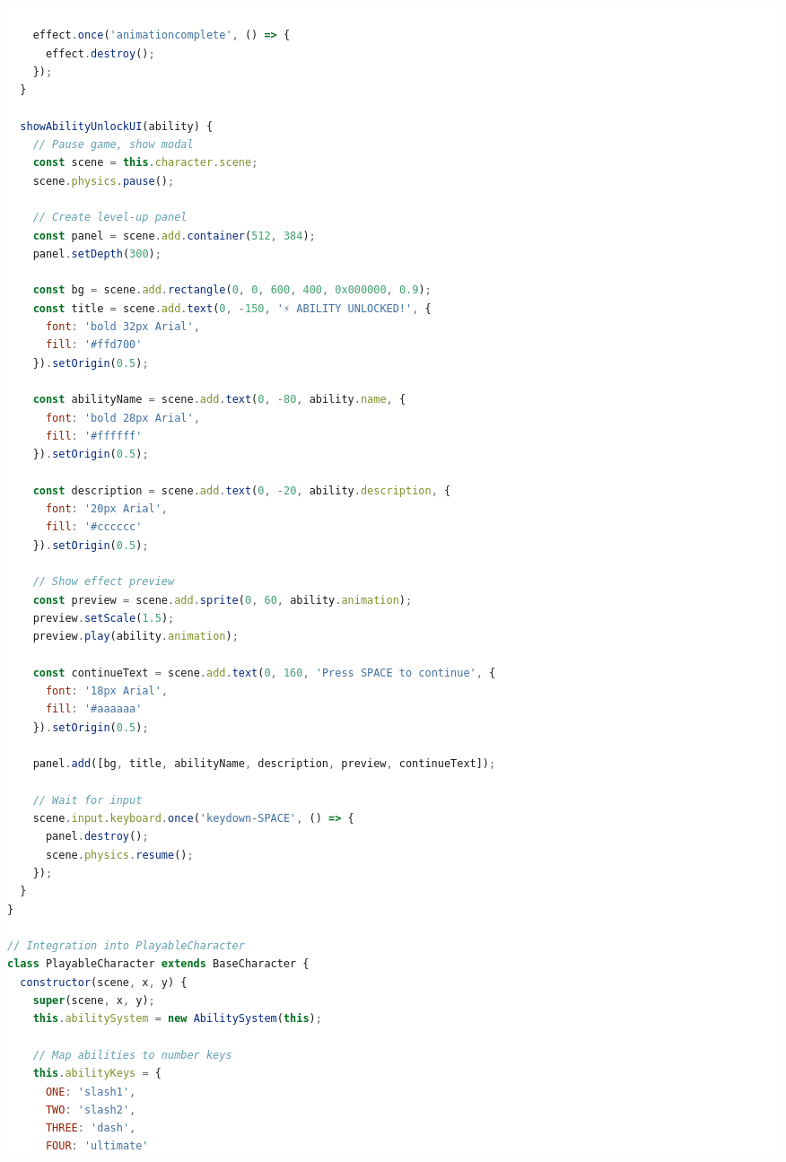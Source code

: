 ```javascript
    
    effect.once('animationcomplete', () => {
      effect.destroy();
    });
  }
  
  showAbilityUnlockUI(ability) {
    // Pause game, show modal
    const scene = this.character.scene;
    scene.physics.pause();
    
    // Create level-up panel
    const panel = scene.add.container(512, 384);
    panel.setDepth(300);
    
    const bg = scene.add.rectangle(0, 0, 600, 400, 0x000000, 0.9);
    const title = scene.add.text(0, -150, '⚡ ABILITY UNLOCKED!', {
      font: 'bold 32px Arial',
      fill: '#ffd700'
    }).setOrigin(0.5);
    
    const abilityName = scene.add.text(0, -80, ability.name, {
      font: 'bold 28px Arial',
      fill: '#ffffff'
    }).setOrigin(0.5);
    
    const description = scene.add.text(0, -20, ability.description, {
      font: '20px Arial',
      fill: '#cccccc'
    }).setOrigin(0.5);
    
    // Show effect preview
    const preview = scene.add.sprite(0, 60, ability.animation);
    preview.setScale(1.5);
    preview.play(ability.animation);
    
    const continueText = scene.add.text(0, 160, 'Press SPACE to continue', {
      font: '18px Arial',
      fill: '#aaaaaa'
    }).setOrigin(0.5);
    
    panel.add([bg, title, abilityName, description, preview, continueText]);
    
    // Wait for input
    scene.input.keyboard.once('keydown-SPACE', () => {
      panel.destroy();
      scene.physics.resume();
    });
  }
}

// Integration into PlayableCharacter
class PlayableCharacter extends BaseCharacter {
  constructor(scene, x, y) {
    super(scene, x, y);
    this.abilitySystem = new AbilitySystem(this);
    
    // Map abilities to number keys
    this.abilityKeys = {
      ONE: 'slash1',
      TWO: 'slash2',
      THREE: 'dash',
      FOUR: 'ultimate'
```